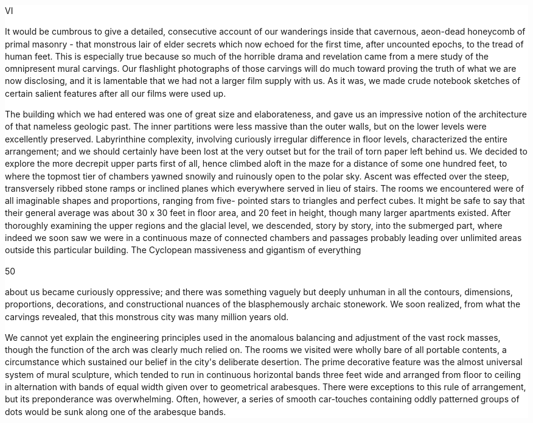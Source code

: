 VI

It would be cumbrous to give a detailed, consecutive account of our wanderings
inside that cavernous, aeon-dead honeycomb of primal masonry - that
monstrous lair of elder secrets which now echoed for the first time, after
uncounted epochs, to the tread of human feet. This is especially true because so
much of the horrible drama and revelation came from a mere study of the
omnipresent mural carvings. Our flashlight photographs of those carvings will
do much toward proving the truth of what we are now disclosing, and it is
lamentable that we had not a larger film supply with us. As it was, we made
crude notebook sketches of certain salient features after all our films were used
up.

The building which we had entered was one of great size and elaborateness, and
gave us an impressive notion of the architecture of that nameless geologic past.
The inner partitions were less massive than the outer walls, but on the lower
levels were excellently preserved. Labyrinthine complexity, involving curiously
irregular difference in floor levels, characterized the entire arrangement; and we
should certainly have been lost at the very outset but for the trail of torn paper
left behind us. We decided to explore the more decrepit upper parts first of all,
hence climbed aloft in the maze for a distance of some one hundred feet, to
where the topmost tier of chambers yawned snowily and ruinously open to the
polar sky. Ascent was effected over the steep, transversely ribbed stone ramps or
inclined planes which everywhere served in lieu of stairs. The rooms we
encountered were of all imaginable shapes and proportions, ranging from five-
pointed stars to triangles and perfect cubes. It might be safe to say that their
general average was about 30 x 30 feet in floor area, and 20 feet in height, though
many larger apartments existed. After thoroughly examining the upper regions
and the glacial level, we descended, story by story, into the submerged part,
where indeed we soon saw we were in a continuous maze of connected
chambers and passages probably leading over unlimited areas outside this
particular building. The Cyclopean massiveness and gigantism of everything



50



about us became curiously oppressive; and there was something vaguely but
deeply unhuman in all the contours, dimensions, proportions, decorations, and
constructional nuances of the blasphemously archaic stonework. We soon
realized, from what the carvings revealed, that this monstrous city was many
million years old.

We cannot yet explain the engineering principles used in the anomalous
balancing and adjustment of the vast rock masses, though the function of the
arch was clearly much relied on. The rooms we visited were wholly bare of all
portable contents, a circumstance which sustained our belief in the city's
deliberate desertion. The prime decorative feature was the almost universal
system of mural sculpture, which tended to run in continuous horizontal bands
three feet wide and arranged from floor to ceiling in alternation with bands of
equal width given over to geometrical arabesques. There were exceptions to this
rule of arrangement, but its preponderance was overwhelming. Often, however,
a series of smooth car-touches containing oddly patterned groups of dots would
be sunk along one of the arabesque bands.
